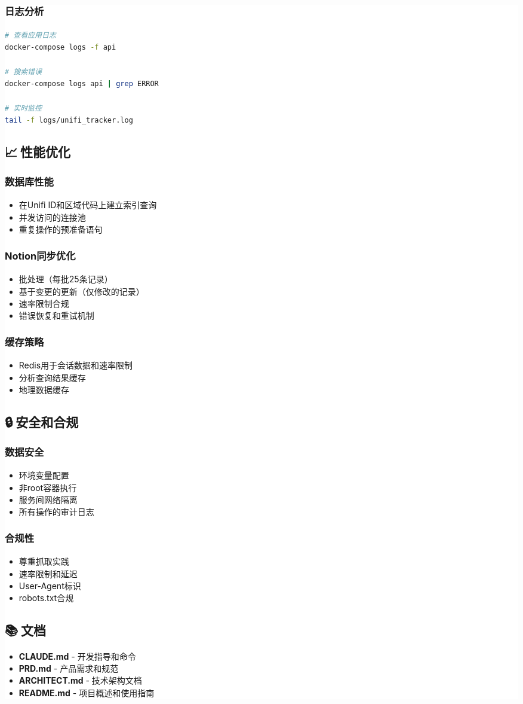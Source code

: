 ### 日志分析

```bash
# 查看应用日志
docker-compose logs -f api

# 搜索错误
docker-compose logs api | grep ERROR

# 实时监控
tail -f logs/unifi_tracker.log
```

## 📈 性能优化

### 数据库性能
- 在Unifi ID和区域代码上建立索引查询
- 并发访问的连接池
- 重复操作的预准备语句

### Notion同步优化
- 批处理（每批25条记录）
- 基于变更的更新（仅修改的记录）
- 速率限制合规
- 错误恢复和重试机制

### 缓存策略
- Redis用于会话数据和速率限制
- 分析查询结果缓存
- 地理数据缓存

## 🔒 安全和合规

### 数据安全
- 环境变量配置
- 非root容器执行
- 服务间网络隔离
- 所有操作的审计日志

### 合规性
- 尊重抓取实践
- 速率限制和延迟
- User-Agent标识
- robots.txt合规

## 📚 文档

- **CLAUDE.md** - 开发指导和命令
- **PRD.md** - 产品需求和规范
- **ARCHITECT.md** - 技术架构文档
- **README.md** - 项目概述和使用指南
